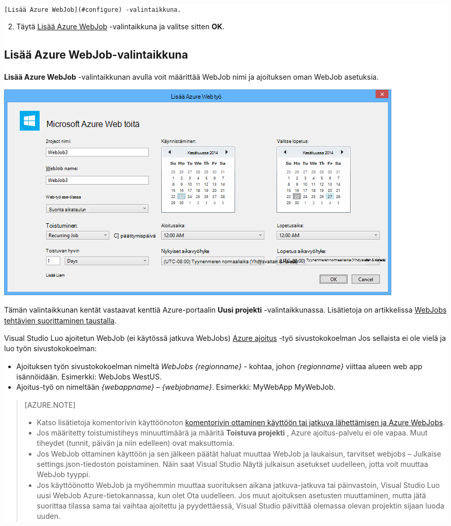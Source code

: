     [Lisää Azure WebJob](#configure) -valintaikkuna.

2. Täytä [Lisää Azure WebJob](#configure) -valintaikkuna ja valitse sitten **OK**.

## <a id="configure"></a>Lisää Azure WebJob-valintaikkuna

**Lisää Azure WebJob** -valintaikkunan avulla voit määrittää WebJob nimi ja ajoituksen oman WebJob asetuksia. 

![Lisää Azure WebJob-valintaikkuna](./media/websites-dotnet-deploy-webjobs/aaw2.png)

Tämän valintaikkunan kentät vastaavat kenttiä Azure-portaalin **Uusi projekti** -valintaikkunassa. Lisätietoja on artikkelissa [WebJobs tehtävien suorittaminen taustalla](web-sites-create-web-jobs.md).

Visual Studio Luo ajoitetun WebJob (ei käytössä jatkuva WebJobs) [Azure ajoitus](/services/scheduler/) -työ sivustokokoelman Jos sellaista ei ole vielä ja luo työn sivustokokoelman:

* Ajoituksen työn sivustokokoelman nimeltä *WebJobs {regionname} -* kohtaa, johon *{regionname}* viittaa alueen web app isännöidään. Esimerkki: WebJobs WestUS.
* Ajoitus-työ on nimeltään *{webappname} – {webjobname}*. Esimerkki: MyWebApp MyWebJob. 
 
>[AZURE.NOTE]
> 
>* Katso lisätietoja komentorivin käyttöönoton [komentorivin ottaminen käyttöön tai jatkuva lähettämisen ja Azure WebJobs](/blog/2014/08/18/enabling-command-line-or-continuous-delivery-of-azure-webjobs/).
>* Jos määritetty toistumistiheys minuuttimäärä ja määritä **Toistuva projekti** , Azure ajoitus-palvelu ei ole vapaa. Muut tiheydet (tunnit, päivän ja niin edelleen) ovat maksuttomia.
>* Jos WebJob ottaminen käyttöön ja sen jälkeen päätät haluat muuttaa WebJob ja laukaisun, tarvitset webjobs – Julkaise settings.json-tiedoston poistaminen. Näin saat Visual Studio Näytä julkaisun asetukset uudelleen, jotta voit muuttaa WebJob tyyppi.
>* Jos käyttöönotto WebJob ja myöhemmin muuttaa suorituksen aikana jatkuva-jatkuva tai päinvastoin, Visual Studio Luo uusi WebJob Azure-tietokannassa, kun olet Ota uudelleen. Jos muut ajoituksen asetusten muuttaminen, mutta jätä suorittaa tilassa sama tai vaihtaa ajoitettu ja pyydettäessä, Visual Studio päivittää olemassa olevan projektin sijaan luoda uuden.
